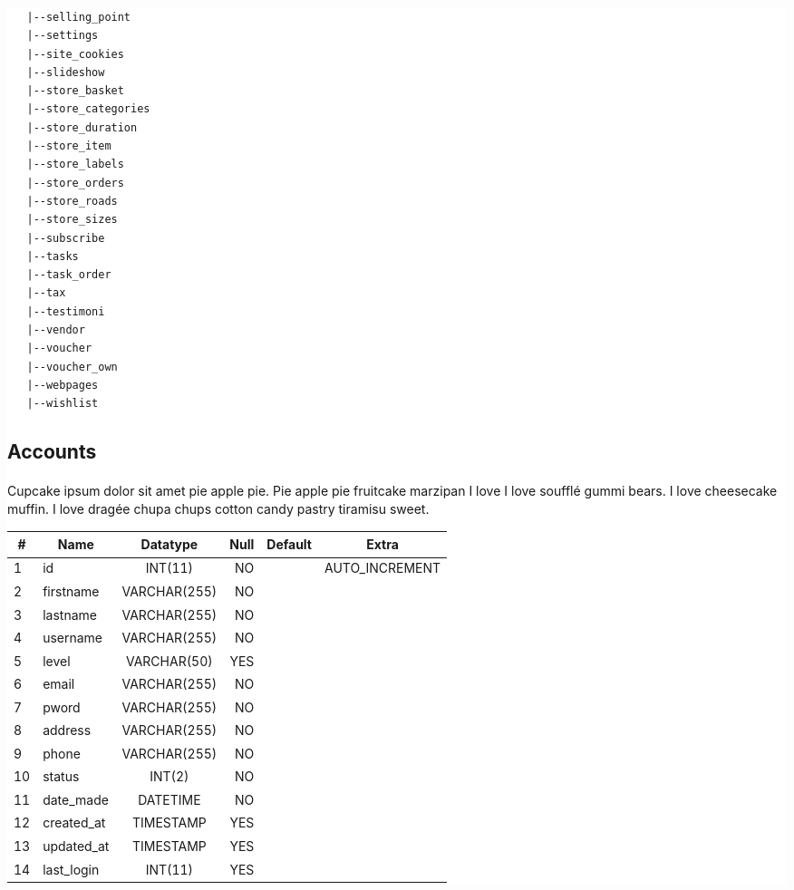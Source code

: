 ``` markup
   |--selling_point
   |--settings
   |--site_cookies
   |--slideshow
   |--store_basket
   |--store_categories
   |--store_duration
   |--store_item
   |--store_labels
   |--store_orders
   |--store_roads
   |--store_sizes
   |--subscribe
   |--tasks
   |--task_order
   |--tax
   |--testimoni
   |--vendor
   |--voucher
   |--voucher_own
   |--webpages
   |--wishlist
```   

## Accounts

Cupcake ipsum dolor sit amet pie apple pie. Pie apple pie fruitcake marzipan I love I love soufflé gummi bears. I love cheesecake muffin. I love dragée chupa chups cotton candy pastry tiramisu sweet.

| #  | Name        		| Datatype      | Null | Default | 		Extra 	    | 
| ---| ---------------- |:-------------:| ----:| -------:| ---------------- |
| 1  | id               | INT(11)       | NO   |         | AUTO_INCREMENT   |
| 2  | firstname        | VARCHAR(255)  | NO   |         | 				    |
| 3  | lastname         | VARCHAR(255)  | NO   |         | 				    |
| 4  | username         | VARCHAR(255)  | NO   |         | 				    |
| 5  | level            | VARCHAR(50)   | YES  |         | 				    |
| 6  | email            | VARCHAR(255)  | NO   |         | 				    |
| 7  | pword            | VARCHAR(255)  | NO   |         | 				    |
| 8  | address          | VARCHAR(255)  | NO   |         | 				    |
| 9  | phone	        | VARCHAR(255)  | NO   |         | 				    |
| 10 | status	        | INT(2)	    | NO   |         | 				    |
| 11 | date_made        | DATETIME	    | NO   |         | 				    |
| 12 | created_at       | TIMESTAMP     | YES  |         | 				    |
| 13 | updated_at       | TIMESTAMP     | YES  |         | 				    |
| 14 | last_login       | INT(11)	    | YES  |         | 				    |
